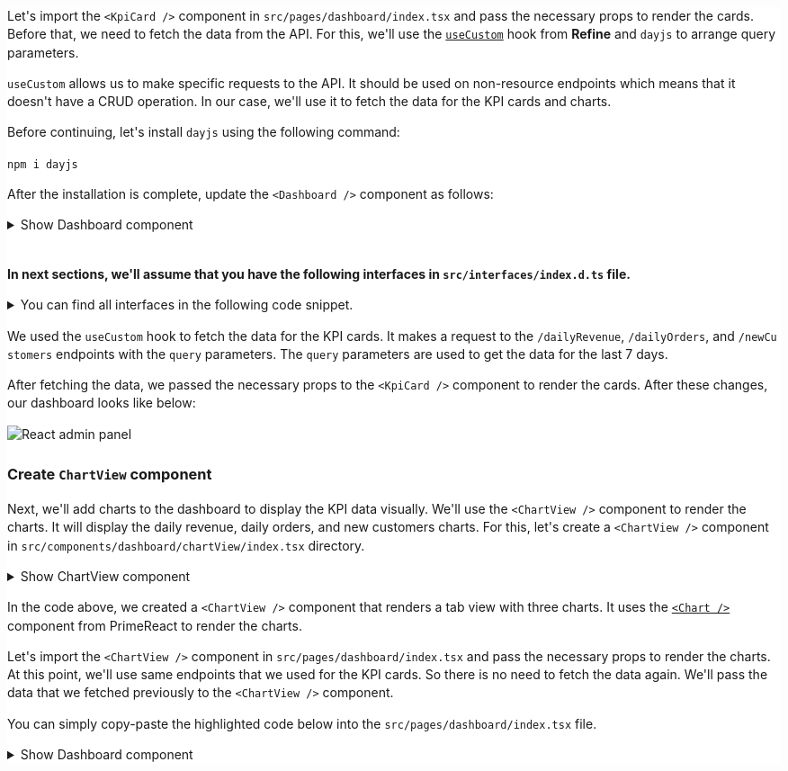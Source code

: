 Let's import the `<KpiCard />` component in `src/pages/dashboard/index.tsx` and pass the necessary props to render the cards. Before that, we need to fetch the data from the API. For this, we'll use the [`useCustom`](https://refine.dev/docs/api-reference/core/hooks/data/useCustom/) hook from **Refine** and `dayjs` to arrange query parameters.

`useCustom` allows us to make specific requests to the API. It should be used on non-resource endpoints which means that it doesn't have a CRUD operation. In our case, we'll use it to fetch the data for the KPI cards and charts.

Before continuing, let's install `dayjs` using the following command:

```bash
npm i dayjs
```

After the installation is complete, update the `<Dashboard />` component as follows:

<details><summary>Show Dashboard component</summary></details>

<br />

**In next sections, we'll assume that you have the following interfaces in `src/interfaces/index.d.ts` file.**

<details><summary>You can find all interfaces in the following code snippet.</summary></details>

We used the `useCustom` hook to fetch the data for the KPI cards. It makes a request to the `/dailyRevenue`, `/dailyOrders`, and `/newCustomers` endpoints with the `query` parameters. The `query` parameters are used to get the data for the last 7 days.

After fetching the data, we passed the necessary props to the `<KpiCard />` component to render the cards. After these changes, our dashboard looks like below:

<div className="flex justify-center">
    <img alt="React admin panel" src="https://refine.ams3.cdn.digitaloceanspaces.com/blog/2023-07-25-refine-primereact/kpi-cards.jpeg" className="border border-gray-200 rounded" />
</div>

### Create `ChartView` component

Next, we'll add charts to the dashboard to display the KPI data visually. We'll use the `<ChartView />` component to render the charts. It will display the daily revenue, daily orders, and new customers charts. For this, let's create a `<ChartView />` component in `src/components/dashboard/chartView/index.tsx` directory.

<details><summary>Show ChartView component</summary></details>

In the code above, we created a `<ChartView />` component that renders a tab view with three charts. It uses the [`<Chart />`](https://primereact.org/chart/) component from PrimeReact to render the charts.

Let's import the `<ChartView />` component in `src/pages/dashboard/index.tsx` and pass the necessary props to render the charts. At this point, we'll use same endpoints that we used for the KPI cards. So there is no need to fetch the data again. We'll pass the data that we fetched previously to the `<ChartView />` component.

You can simply copy-paste the highlighted code below into the `src/pages/dashboard/index.tsx` file.

<details><summary>Show Dashboard component</summary></details>
